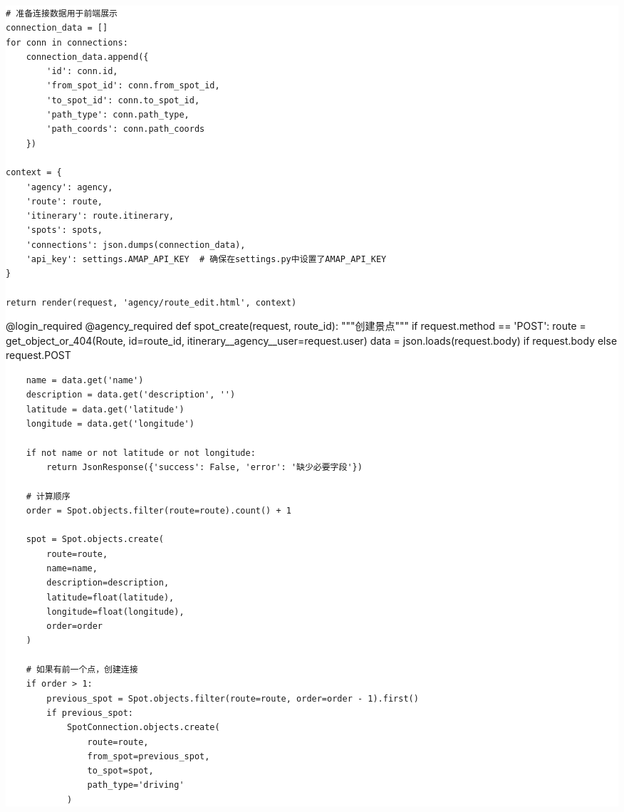     # 准备连接数据用于前端展示
    connection_data = []
    for conn in connections:
        connection_data.append({
            'id': conn.id,
            'from_spot_id': conn.from_spot_id,
            'to_spot_id': conn.to_spot_id,
            'path_type': conn.path_type,
            'path_coords': conn.path_coords
        })

    context = {
        'agency': agency,
        'route': route,
        'itinerary': route.itinerary,
        'spots': spots,
        'connections': json.dumps(connection_data),
        'api_key': settings.AMAP_API_KEY  # 确保在settings.py中设置了AMAP_API_KEY
    }

    return render(request, 'agency/route_edit.html', context)


@login_required
@agency_required
def spot_create(request, route_id):
    """创建景点"""
    if request.method == 'POST':
        route = get_object_or_404(Route, id=route_id, itinerary__agency__user=request.user)
        data = json.loads(request.body) if request.body else request.POST

        name = data.get('name')
        description = data.get('description', '')
        latitude = data.get('latitude')
        longitude = data.get('longitude')

        if not name or not latitude or not longitude:
            return JsonResponse({'success': False, 'error': '缺少必要字段'})

        # 计算顺序
        order = Spot.objects.filter(route=route).count() + 1

        spot = Spot.objects.create(
            route=route,
            name=name,
            description=description,
            latitude=float(latitude),
            longitude=float(longitude),
            order=order
        )

        # 如果有前一个点，创建连接
        if order > 1:
            previous_spot = Spot.objects.filter(route=route, order=order - 1).first()
            if previous_spot:
                SpotConnection.objects.create(
                    route=route,
                    from_spot=previous_spot,
                    to_spot=spot,
                    path_type='driving'
                )
